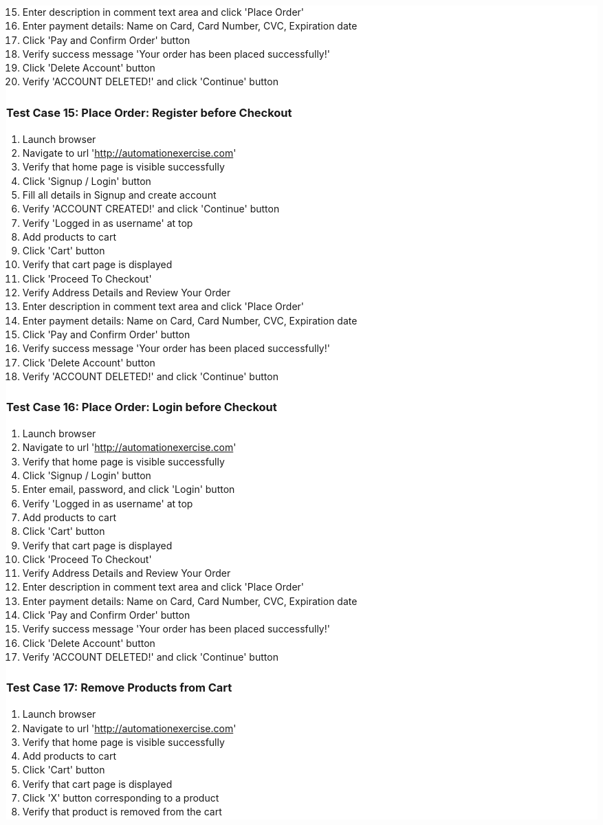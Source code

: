 15. Enter description in comment text area and click 'Place Order'
16. Enter payment details: Name on Card, Card Number, CVC, Expiration date
17. Click 'Pay and Confirm Order' button
18. Verify success message 'Your order has been placed successfully!'
19. Click 'Delete Account' button
20. Verify 'ACCOUNT DELETED!' and click 'Continue' button

### Test Case 15: Place Order: Register before Checkout
1. Launch browser
2. Navigate to url 'http://automationexercise.com'
3. Verify that home page is visible successfully
4. Click 'Signup / Login' button
5. Fill all details in Signup and create account
6. Verify 'ACCOUNT CREATED!' and click 'Continue' button
7. Verify 'Logged in as username' at top
8. Add products to cart
9. Click 'Cart' button
10. Verify that cart page is displayed
11. Click 'Proceed To Checkout'
12. Verify Address Details and Review Your Order
13. Enter description in comment text area and click 'Place Order'
14. Enter payment details: Name on Card, Card Number, CVC, Expiration date
15. Click 'Pay and Confirm Order' button
16. Verify success message 'Your order has been placed successfully!'
17. Click 'Delete Account' button
18. Verify 'ACCOUNT DELETED!' and click 'Continue' button

### Test Case 16: Place Order: Login before Checkout
1. Launch browser
2. Navigate to url 'http://automationexercise.com'
3. Verify that home page is visible successfully
4. Click 'Signup / Login' button
5. Enter email, password, and click 'Login' button
6. Verify 'Logged in as username' at top
7. Add products to cart
8. Click 'Cart' button
9. Verify that cart page is displayed
10. Click 'Proceed To Checkout'
11. Verify Address Details and Review Your Order
12. Enter description in comment text area and click 'Place Order'
13. Enter payment details: Name on Card, Card Number, CVC, Expiration date
14. Click 'Pay and Confirm Order' button
15. Verify success message 'Your order has been placed successfully!'
16. Click 'Delete Account' button
17. Verify 'ACCOUNT DELETED!' and click 'Continue' button

### Test Case 17: Remove Products from Cart
1. Launch browser
2. Navigate to url 'http://automationexercise.com'
3. Verify that home page is visible successfully
4. Add products to cart
5. Click 'Cart' button
6. Verify that cart page is displayed
7. Click 'X' button corresponding to a product
8. Verify that product is removed from the cart
